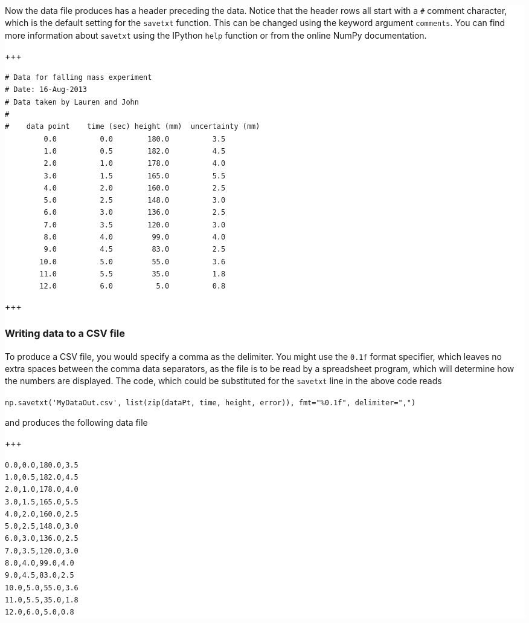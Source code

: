 Now the data file produces has a header preceding the data. Notice that
the header rows all start with a `#` comment character, which is the
default setting for the `savetxt` function. This can be changed using
the keyword argument `comments`. You can find more information about
`savetxt` using the IPython `help` function or from the online NumPy
documentation.

+++

```
# Data for falling mass experiment
# Date: 16-Aug-2013
# Data taken by Lauren and John
# 
#    data point    time (sec) height (mm)  uncertainty (mm)
         0.0          0.0        180.0          3.5
         1.0          0.5        182.0          4.5
         2.0          1.0        178.0          4.0
         3.0          1.5        165.0          5.5
         4.0          2.0        160.0          2.5
         5.0          2.5        148.0          3.0
         6.0          3.0        136.0          2.5
         7.0          3.5        120.0          3.0
         8.0          4.0         99.0          4.0
         9.0          4.5         83.0          2.5
        10.0          5.0         55.0          3.6
        11.0          5.5         35.0          1.8
        12.0          6.0          5.0          0.8
```

+++

### Writing data to a CSV file

To produce a CSV file, you would specify a comma as the delimiter. You
might use the `0.1f` format specifier, which leaves no extra spaces
between the comma data separators, as the file is to be read by a
spreadsheet program, which will determine how the numbers are displayed.
The code, which could be substituted for the `savetxt` line in the above
code reads

```{code-cell} ipython3
np.savetxt('MyDataOut.csv', list(zip(dataPt, time, height, error)), fmt="%0.1f", delimiter=",")
```

and produces the following data file

+++

```
0.0,0.0,180.0,3.5
1.0,0.5,182.0,4.5
2.0,1.0,178.0,4.0
3.0,1.5,165.0,5.5
4.0,2.0,160.0,2.5
5.0,2.5,148.0,3.0
6.0,3.0,136.0,2.5
7.0,3.5,120.0,3.0
8.0,4.0,99.0,4.0
9.0,4.5,83.0,2.5
10.0,5.0,55.0,3.6
11.0,5.5,35.0,1.8
12.0,6.0,5.0,0.8
```
